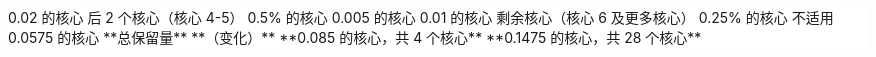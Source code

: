   <td>0.02 的核心</td>
</tr>
<tr>
  <td>后 2 个核心（核心 4-5）</td>
  <td>0.5% 的核心</td>
  <td>0.005 的核心</td>
  <td>0.01 的核心</td>
</tr>
<tr>
  <td>剩余核心（核心 6 及更多核心）</td>
  <td>0.25% 的核心</td>
  <td>不适用</td>
  <td>0.0575 的核心</td>
</tr>
<tr>
  <td>**总保留量**</td>
  <td>**（变化）**</td>
  <td>**0.085 的核心，共 4 个核心**</td>
  <td>**0.1475 的核心，共 28 个核心**</td>
</tr>
</tbody>
</table>
